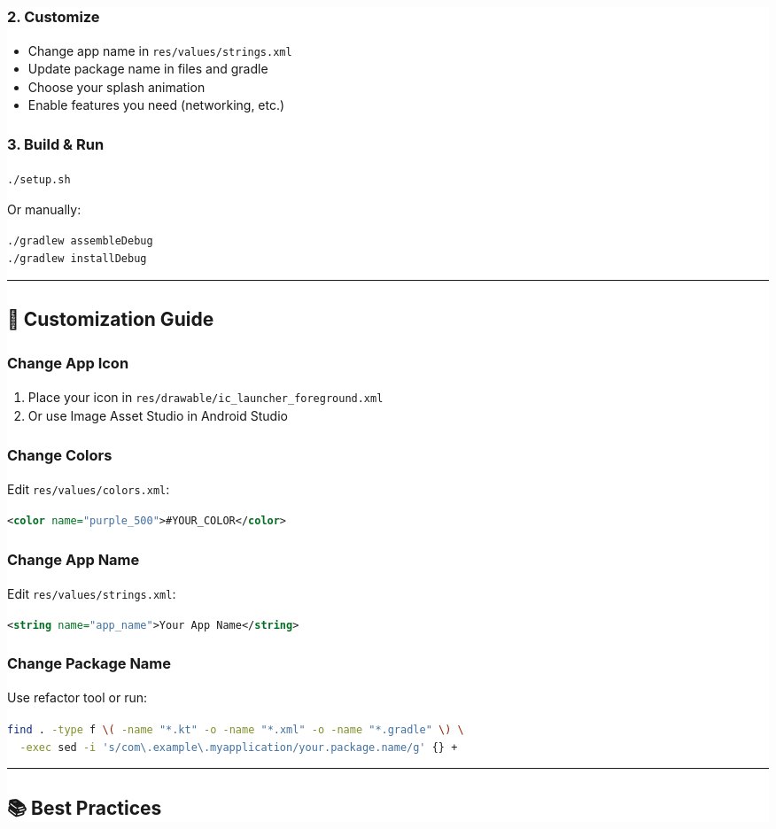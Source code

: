 ### 2. Customize

- Change app name in `res/values/strings.xml`
- Update package name in files and gradle
- Choose your splash animation
- Enable features you need (networking, etc.)

### 3. Build & Run

```bash
./setup.sh
```

Or manually:
```bash
./gradlew assembleDebug
./gradlew installDebug
```

---

## 🎯 Customization Guide

### Change App Icon

1. Place your icon in `res/drawable/ic_launcher_foreground.xml`
2. Or use Image Asset Studio in Android Studio

### Change Colors

Edit `res/values/colors.xml`:
```xml
<color name="purple_500">#YOUR_COLOR</color>
```

### Change App Name

Edit `res/values/strings.xml`:
```xml
<string name="app_name">Your App Name</string>
```

### Change Package Name

Use refactor tool or run:
```bash
find . -type f \( -name "*.kt" -o -name "*.xml" -o -name "*.gradle" \) \
  -exec sed -i 's/com\.example\.myapplication/your.package.name/g' {} +
```

---

## 📚 Best Practices
